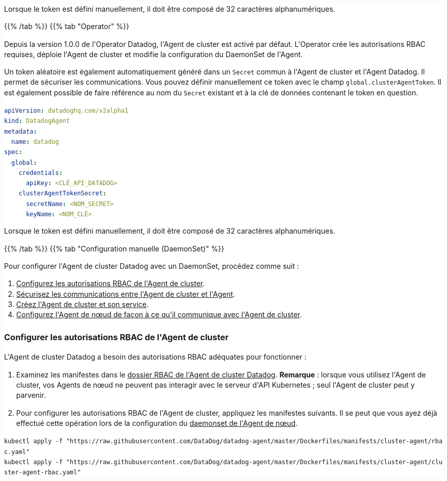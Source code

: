 Lorsque le token est défini manuellement, il doit être composé de 32 caractères alphanumériques.

[1]: https://github.com/DataDog/helm-charts/blob/master/charts/datadog/values.yaml
{{% /tab %}}
{{% tab "Operator" %}}

Depuis la version 1.0.0 de l'Operator Datadog, l'Agent de cluster est activé par défaut. L'Operator crée les autorisations RBAC requises, déploie l'Agent de cluster et modifie la configuration du DaemonSet de l'Agent.

Un token aléatoire est également automatiquement généré dans un `Secret` commun à l'Agent de cluster et l'Agent Datadog. Il permet de sécuriser les communications. Vous pouvez définir manuellement ce token avec le champ `global.clusterAgentToken`. Il est également possible de faire référence au nom du `Secret` existant et à la clé de données contenant le token en question.

  ```yaml
  apiVersion: datadoghq.com/v2alpha1
  kind: DatadogAgent
  metadata:
    name: datadog
  spec:
    global:
      credentials:
        apiKey: <CLÉ_API_DATADOG>
      clusterAgentTokenSecret:
        secretName: <NOM_SECRET>
        keyName: <NOM_CLÉ>
  ```

Lorsque le token est défini manuellement, il doit être composé de 32 caractères alphanumériques.

[1]: https://github.com/DataDog/datadog-operator/blob/main/docs/configuration.v2alpha1.md#override
{{% /tab %}}
{{% tab "Configuration manuelle (DaemonSet)" %}}

Pour configurer l'Agent de cluster Datadog avec un DaemonSet, procédez comme suit :
1. [Configurez les autorisations RBAC de l'Agent de cluster](#configurer-les-autorisations-rbac-de-l-agent-de-cluster).
2. [Sécurisez les communications entre l'Agent de cluster et l'Agent](#securiser-les-communications-entre-l-agent-de-cluster-et-l-agent).
3. [Créez l'Agent de cluster et son service](#creer-l-agent-de-cluster-et-son-service).
4. [Configurez l'Agent de nœud de façon à ce qu'il communique avec l'Agent de cluster](#configurer-les-communications-de-l-agent-datadog).

### Configurer les autorisations RBAC de l'Agent de cluster

L'Agent de cluster Datadog a besoin des autorisations RBAC adéquates pour fonctionner :

1. Examinez les manifestes dans le [dossier RBAC de l'Agent de cluster Datadog][1]. **Remarque** : lorsque vous utilisez l'Agent de cluster, vos Agents de nœud ne peuvent pas interagir avec le serveur d'API Kubernetes ; seul l'Agent de cluster peut y parvenir.

2. Pour configurer les autorisations RBAC de l'Agent de cluster, appliquez les manifestes suivants. Il se peut que vous ayez déjà effectué cette opération lors de la configuration du [daemonset de l'Agent de nœud][2].

  ```shell
  kubectl apply -f "https://raw.githubusercontent.com/DataDog/datadog-agent/master/Dockerfiles/manifests/cluster-agent/rbac.yaml"
  kubectl apply -f "https://raw.githubusercontent.com/DataDog/datadog-agent/master/Dockerfiles/manifests/cluster-agent/cluster-agent-rbac.yaml"
  ```


[1]: https://github.com/DataDog/datadog-agent/tree/main/Dockerfiles/manifests/cluster-agent
[2]: /fr/agent/kubernetes/?tab=daemonset
[3]: /fr/agent/faq/rbac-for-dca-running-on-aks-with-helm/
[4]: /fr/agent/cluster_agent/setup/?tab=daemonset#configure-the-datadog-agent
[5]: https://raw.githubusercontent.com/DataDog/datadog-agent/master/Dockerfiles/manifests/cluster-agent/agent-services.yaml
[6]: https://raw.githubusercontent.com/DataDog/datadog-agent/master/Dockerfiles/manifests/cluster-agent/secret-api-key.yaml
[7]: https://raw.githubusercontent.com/DataDog/datadog-agent/main/Dockerfiles/manifests/cluster-agent/secret-application-key.yaml
[8]: https://raw.githubusercontent.com/DataDog/datadog-agent/master/Dockerfiles/manifests/cluster-agent/cluster-agent-deployment.yaml
[9]: https://raw.githubusercontent.com/DataDog/datadog-agent/master/Dockerfiles/manifests/cluster-agent/install_info-configmap.yaml
[10]: https://app.datadoghq.com/organization-settings/api-keys
[11]: https://app.datadoghq.com/access/application-keys
[12]: /fr/agent/cluster_agent/setup/?tab=daemonset#configure-rbac-permissions
[13]: /fr/agent/cluster_agent/setup/?tab=daemonset#secure-cluster-agent-to-agent-communication
[14]: https://raw.githubusercontent.com/DataDog/datadog-agent/master/Dockerfiles/manifests/cluster-agent/daemonset.yaml
[1]: https://docs.datadoghq.com/fr/agent/guide/agent-commands/?tab=agentv6v7#agent-information
[2]: https://docs.datadoghq.com/fr/agent/troubleshooting/windows_containers/#mixed-clusters-linux--windows